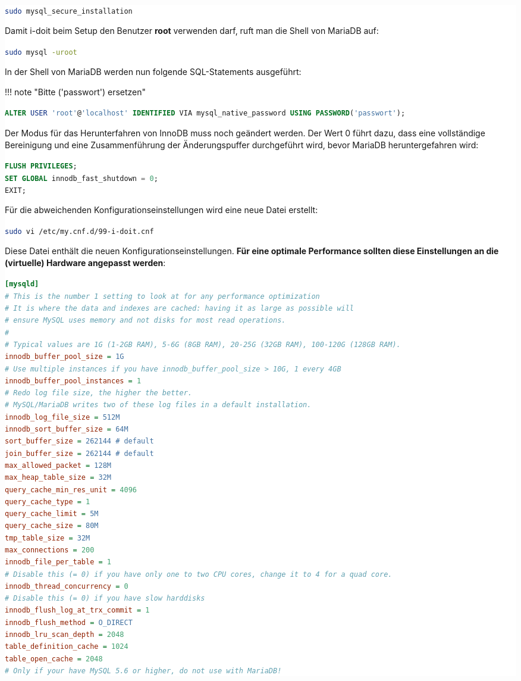 ```sh
sudo mysql_secure_installation
```

Damit i-doit beim Setup den Benutzer **root** verwenden darf, ruft man die Shell von MariaDB auf:

```sh
sudo mysql -uroot
```

In der Shell von MariaDB werden nun folgende SQL-Statements ausgeführt:

!!! note "Bitte ('passwort') ersetzen"

```sql
ALTER USER 'root'@'localhost' IDENTIFIED VIA mysql_native_password USING PASSWORD('passwort');
```

Der Modus für das Herunterfahren von InnoDB muss noch geändert werden. Der Wert 0 führt dazu, dass eine vollständige Bereinigung und eine Zusammenführung der Änderungspuffer durchgeführt wird, bevor MariaDB heruntergefahren wird:

```sql
FLUSH PRIVILEGES;
SET GLOBAL innodb_fast_shutdown = 0;
EXIT;
```

Für die abweichenden Konfigurationseinstellungen wird eine neue Datei erstellt:

```sh
sudo vi /etc/my.cnf.d/99-i-doit.cnf
```

Diese Datei enthält die neuen Konfigurationseinstellungen. **Für eine optimale Performance sollten diese Einstellungen an die (virtuelle) Hardware angepasst werden**:

```ini
[mysqld]
# This is the number 1 setting to look at for any performance optimization
# It is where the data and indexes are cached: having it as large as possible will
# ensure MySQL uses memory and not disks for most read operations.
#
# Typical values are 1G (1-2GB RAM), 5-6G (8GB RAM), 20-25G (32GB RAM), 100-120G (128GB RAM).
innodb_buffer_pool_size = 1G
# Use multiple instances if you have innodb_buffer_pool_size > 10G, 1 every 4GB
innodb_buffer_pool_instances = 1
# Redo log file size, the higher the better.
# MySQL/MariaDB writes two of these log files in a default installation.
innodb_log_file_size = 512M
innodb_sort_buffer_size = 64M
sort_buffer_size = 262144 # default
join_buffer_size = 262144 # default
max_allowed_packet = 128M
max_heap_table_size = 32M
query_cache_min_res_unit = 4096
query_cache_type = 1
query_cache_limit = 5M
query_cache_size = 80M
tmp_table_size = 32M
max_connections = 200
innodb_file_per_table = 1
# Disable this (= 0) if you have only one to two CPU cores, change it to 4 for a quad core.
innodb_thread_concurrency = 0
# Disable this (= 0) if you have slow harddisks
innodb_flush_log_at_trx_commit = 1
innodb_flush_method = O_DIRECT
innodb_lru_scan_depth = 2048
table_definition_cache = 1024
table_open_cache = 2048
# Only if your have MySQL 5.6 or higher, do not use with MariaDB!
```